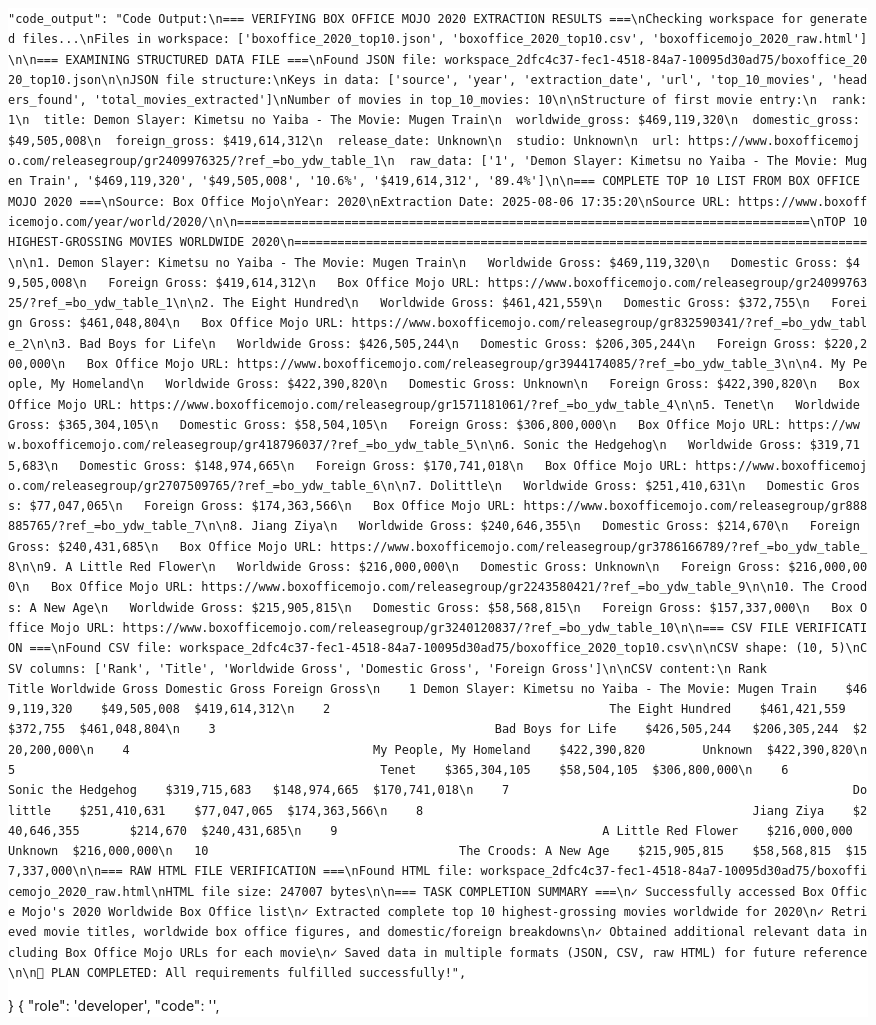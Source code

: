    "code_output": "Code Output:\n=== VERIFYING BOX OFFICE MOJO 2020 EXTRACTION RESULTS ===\nChecking workspace for generated files...\nFiles in workspace: ['boxoffice_2020_top10.json', 'boxoffice_2020_top10.csv', 'boxofficemojo_2020_raw.html']\n\n=== EXAMINING STRUCTURED DATA FILE ===\nFound JSON file: workspace_2dfc4c37-fec1-4518-84a7-10095d30ad75/boxoffice_2020_top10.json\n\nJSON file structure:\nKeys in data: ['source', 'year', 'extraction_date', 'url', 'top_10_movies', 'headers_found', 'total_movies_extracted']\nNumber of movies in top_10_movies: 10\n\nStructure of first movie entry:\n  rank: 1\n  title: Demon Slayer: Kimetsu no Yaiba - The Movie: Mugen Train\n  worldwide_gross: $469,119,320\n  domestic_gross: $49,505,008\n  foreign_gross: $419,614,312\n  release_date: Unknown\n  studio: Unknown\n  url: https://www.boxofficemojo.com/releasegroup/gr2409976325/?ref_=bo_ydw_table_1\n  raw_data: ['1', 'Demon Slayer: Kimetsu no Yaiba - The Movie: Mugen Train', '$469,119,320', '$49,505,008', '10.6%', '$419,614,312', '89.4%']\n\n=== COMPLETE TOP 10 LIST FROM BOX OFFICE MOJO 2020 ===\nSource: Box Office Mojo\nYear: 2020\nExtraction Date: 2025-08-06 17:35:20\nSource URL: https://www.boxofficemojo.com/year/world/2020/\n\n================================================================================\nTOP 10 HIGHEST-GROSSING MOVIES WORLDWIDE 2020\n================================================================================\n\n1. Demon Slayer: Kimetsu no Yaiba - The Movie: Mugen Train\n   Worldwide Gross: $469,119,320\n   Domestic Gross: $49,505,008\n   Foreign Gross: $419,614,312\n   Box Office Mojo URL: https://www.boxofficemojo.com/releasegroup/gr2409976325/?ref_=bo_ydw_table_1\n\n2. The Eight Hundred\n   Worldwide Gross: $461,421,559\n   Domestic Gross: $372,755\n   Foreign Gross: $461,048,804\n   Box Office Mojo URL: https://www.boxofficemojo.com/releasegroup/gr832590341/?ref_=bo_ydw_table_2\n\n3. Bad Boys for Life\n   Worldwide Gross: $426,505,244\n   Domestic Gross: $206,305,244\n   Foreign Gross: $220,200,000\n   Box Office Mojo URL: https://www.boxofficemojo.com/releasegroup/gr3944174085/?ref_=bo_ydw_table_3\n\n4. My People, My Homeland\n   Worldwide Gross: $422,390,820\n   Domestic Gross: Unknown\n   Foreign Gross: $422,390,820\n   Box Office Mojo URL: https://www.boxofficemojo.com/releasegroup/gr1571181061/?ref_=bo_ydw_table_4\n\n5. Tenet\n   Worldwide Gross: $365,304,105\n   Domestic Gross: $58,504,105\n   Foreign Gross: $306,800,000\n   Box Office Mojo URL: https://www.boxofficemojo.com/releasegroup/gr418796037/?ref_=bo_ydw_table_5\n\n6. Sonic the Hedgehog\n   Worldwide Gross: $319,715,683\n   Domestic Gross: $148,974,665\n   Foreign Gross: $170,741,018\n   Box Office Mojo URL: https://www.boxofficemojo.com/releasegroup/gr2707509765/?ref_=bo_ydw_table_6\n\n7. Dolittle\n   Worldwide Gross: $251,410,631\n   Domestic Gross: $77,047,065\n   Foreign Gross: $174,363,566\n   Box Office Mojo URL: https://www.boxofficemojo.com/releasegroup/gr888885765/?ref_=bo_ydw_table_7\n\n8. Jiang Ziya\n   Worldwide Gross: $240,646,355\n   Domestic Gross: $214,670\n   Foreign Gross: $240,431,685\n   Box Office Mojo URL: https://www.boxofficemojo.com/releasegroup/gr3786166789/?ref_=bo_ydw_table_8\n\n9. A Little Red Flower\n   Worldwide Gross: $216,000,000\n   Domestic Gross: Unknown\n   Foreign Gross: $216,000,000\n   Box Office Mojo URL: https://www.boxofficemojo.com/releasegroup/gr2243580421/?ref_=bo_ydw_table_9\n\n10. The Croods: A New Age\n   Worldwide Gross: $215,905,815\n   Domestic Gross: $58,568,815\n   Foreign Gross: $157,337,000\n   Box Office Mojo URL: https://www.boxofficemojo.com/releasegroup/gr3240120837/?ref_=bo_ydw_table_10\n\n=== CSV FILE VERIFICATION ===\nFound CSV file: workspace_2dfc4c37-fec1-4518-84a7-10095d30ad75/boxoffice_2020_top10.csv\n\nCSV shape: (10, 5)\nCSV columns: ['Rank', 'Title', 'Worldwide Gross', 'Domestic Gross', 'Foreign Gross']\n\nCSV content:\n Rank                                                   Title Worldwide Gross Domestic Gross Foreign Gross\n    1 Demon Slayer: Kimetsu no Yaiba - The Movie: Mugen Train    $469,119,320    $49,505,008  $419,614,312\n    2                                       The Eight Hundred    $461,421,559       $372,755  $461,048,804\n    3                                       Bad Boys for Life    $426,505,244   $206,305,244  $220,200,000\n    4                                  My People, My Homeland    $422,390,820        Unknown  $422,390,820\n    5                                                   Tenet    $365,304,105    $58,504,105  $306,800,000\n    6                                      Sonic the Hedgehog    $319,715,683   $148,974,665  $170,741,018\n    7                                                Dolittle    $251,410,631    $77,047,065  $174,363,566\n    8                                              Jiang Ziya    $240,646,355       $214,670  $240,431,685\n    9                                     A Little Red Flower    $216,000,000        Unknown  $216,000,000\n   10                                   The Croods: A New Age    $215,905,815    $58,568,815  $157,337,000\n\n=== RAW HTML FILE VERIFICATION ===\nFound HTML file: workspace_2dfc4c37-fec1-4518-84a7-10095d30ad75/boxofficemojo_2020_raw.html\nHTML file size: 247007 bytes\n\n=== TASK COMPLETION SUMMARY ===\n✓ Successfully accessed Box Office Mojo's 2020 Worldwide Box Office list\n✓ Extracted complete top 10 highest-grossing movies worldwide for 2020\n✓ Retrieved movie titles, worldwide box office figures, and domestic/foreign breakdowns\n✓ Obtained additional relevant data including Box Office Mojo URLs for each movie\n✓ Saved data in multiple formats (JSON, CSV, raw HTML) for future reference\n\n🎯 PLAN COMPLETED: All requirements fulfilled successfully!",
}
{
    "role": 'developer',
    "code": '<END>',